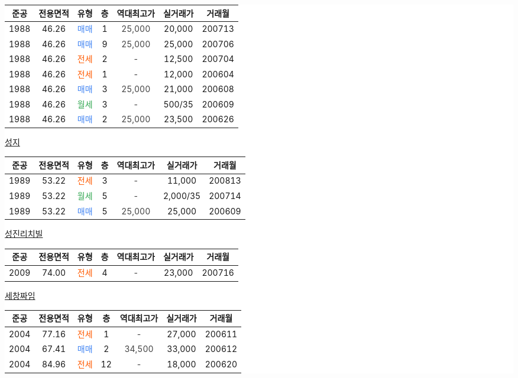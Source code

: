 |준공|전용면적|유형|층|역대최고가|실거래가|거래월|
|:---:|:---:|:---:|:---:|:---:|:---:|:---:|
|1988|46.26|<span style="color:#4285f3">매매</span>|1|<span style="color:#444444">25,000</span>|20,000|200713|
|1988|46.26|<span style="color:#4285f3">매매</span>|9|<span style="color:#444444">25,000</span>|25,000|200706|
|1988|46.26|<span style="color:#ff5a00">전세</span>|2|<span style="color:#444444">-</span>|12,500|200704|
|1988|46.26|<span style="color:#ff5a00">전세</span>|1|<span style="color:#444444">-</span>|12,000|200604|
|1988|46.26|<span style="color:#4285f3">매매</span>|3|<span style="color:#444444">25,000</span>|21,000|200608|
|1988|46.26|<span style="color:#34a853">월세</span>|3|<span style="color:#444444">-</span>|500/35|200609|
|1988|46.26|<span style="color:#4285f3">매매</span>|2|<span style="color:#444444">25,000</span>|23,500|200626|


<script async src="//pagead2.googlesyndication.com/pagead/js/adsbygoogle.js"></script>

<ins class="adsbygoogle"
     style="display:block"
     data-ad-client="ca-pub-2446590836940007"
     data-ad-slot="1659523306"
     data-ad-format="auto"
     data-full-width-responsive="true"></ins>
<script>
(adsbygoogle = window.adsbygoogle || []).push({});
</script>


[성지](https://search.naver.com/search.naver?query=%EA%B2%BD%EA%B8%B0%EB%8F%84+%EB%B6%80%EC%B2%9C%EC%8B%9C+%EC%9B%90%EC%A2%85%EB%8F%99+%EC%84%B1%EC%A7%80)

|준공|전용면적|유형|층|역대최고가|실거래가|거래월|
|:---:|:---:|:---:|:---:|:---:|:---:|:---:|
|1989|53.22|<span style="color:#ff5a00">전세</span>|3|<span style="color:#444444">-</span>|11,000|200813|
|1989|53.22|<span style="color:#34a853">월세</span>|5|<span style="color:#444444">-</span>|2,000/35|200714|
|1989|53.22|<span style="color:#4285f3">매매</span>|5|<span style="color:#444444">25,000</span>|25,000|200609|

[성진리치빌](https://search.naver.com/search.naver?query=%EA%B2%BD%EA%B8%B0%EB%8F%84+%EB%B6%80%EC%B2%9C%EC%8B%9C+%EC%9B%90%EC%A2%85%EB%8F%99+%EC%84%B1%EC%A7%84%EB%A6%AC%EC%B9%98%EB%B9%8C)

|준공|전용면적|유형|층|역대최고가|실거래가|거래월|
|:---:|:---:|:---:|:---:|:---:|:---:|:---:|
|2009|74.00|<span style="color:#ff5a00">전세</span>|4|<span style="color:#444444">-</span>|23,000|200716|

[세창짜임](https://search.naver.com/search.naver?query=%EA%B2%BD%EA%B8%B0%EB%8F%84+%EB%B6%80%EC%B2%9C%EC%8B%9C+%EC%9B%90%EC%A2%85%EB%8F%99+%EC%84%B8%EC%B0%BD%EC%A7%9C%EC%9E%84)

|준공|전용면적|유형|층|역대최고가|실거래가|거래월|
|:---:|:---:|:---:|:---:|:---:|:---:|:---:|
|2004|77.16|<span style="color:#ff5a00">전세</span>|1|<span style="color:#444444">-</span>|27,000|200611|
|2004|67.41|<span style="color:#4285f3">매매</span>|2|<span style="color:#444444">34,500</span>|33,000|200612|
|2004|84.96|<span style="color:#ff5a00">전세</span>|12|<span style="color:#444444">-</span>|18,000|200620|

